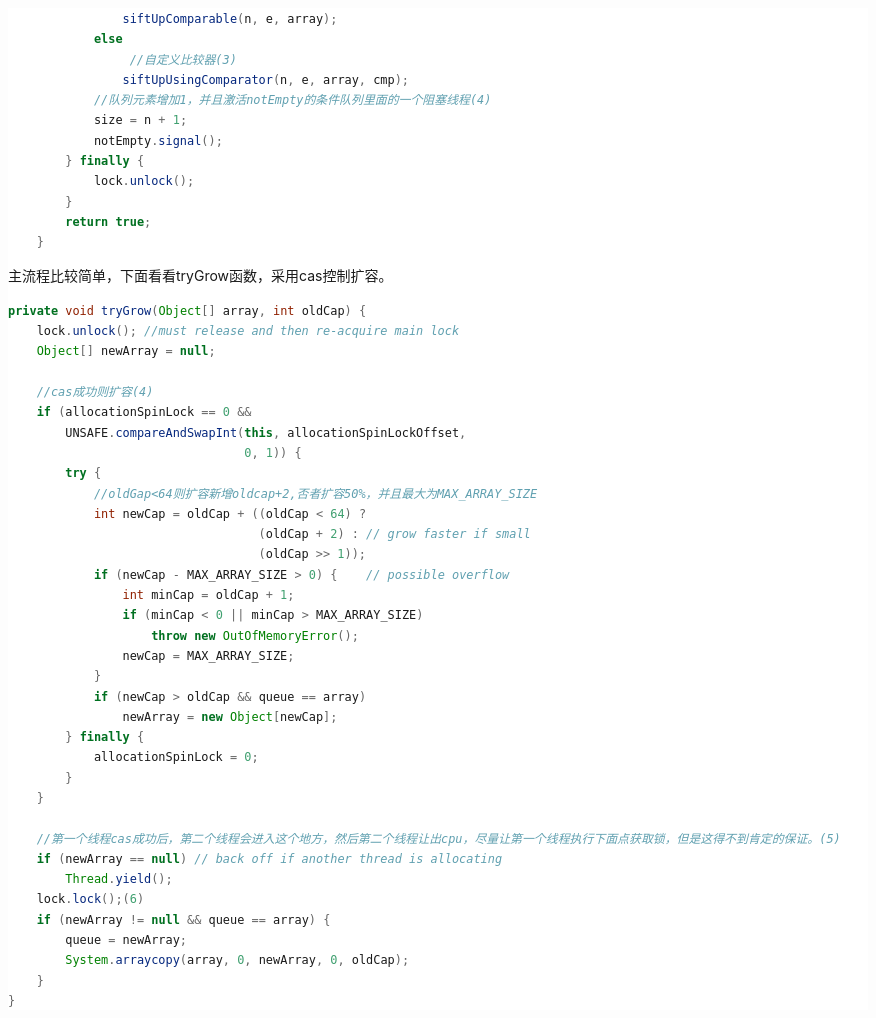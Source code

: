 ```java
                siftUpComparable(n, e, array);
            else
                 //自定义比较器(3)
                siftUpUsingComparator(n, e, array, cmp);
            //队列元素增加1，并且激活notEmpty的条件队列里面的一个阻塞线程(4)
            size = n + 1;
            notEmpty.signal();
        } finally {
            lock.unlock();
        }
        return true;
    }
```

主流程比较简单，下面看看tryGrow函数，采用cas控制扩容。


```java
private void tryGrow(Object[] array, int oldCap) {
    lock.unlock(); //must release and then re-acquire main lock
    Object[] newArray = null;
 
    //cas成功则扩容(4)
    if (allocationSpinLock == 0 &&
        UNSAFE.compareAndSwapInt(this, allocationSpinLockOffset,
                                 0, 1)) {
        try {
            //oldGap<64则扩容新增oldcap+2,否者扩容50%，并且最大为MAX_ARRAY_SIZE
            int newCap = oldCap + ((oldCap < 64) ?
                                   (oldCap + 2) : // grow faster if small
                                   (oldCap >> 1));
            if (newCap - MAX_ARRAY_SIZE > 0) {    // possible overflow
                int minCap = oldCap + 1;
                if (minCap < 0 || minCap > MAX_ARRAY_SIZE)
                    throw new OutOfMemoryError();
                newCap = MAX_ARRAY_SIZE;
            }
            if (newCap > oldCap && queue == array)
                newArray = new Object[newCap];
        } finally {
            allocationSpinLock = 0;
        }
    }
 
    //第一个线程cas成功后，第二个线程会进入这个地方，然后第二个线程让出cpu，尽量让第一个线程执行下面点获取锁，但是这得不到肯定的保证。(5)
    if (newArray == null) // back off if another thread is allocating
        Thread.yield();
    lock.lock();(6)
    if (newArray != null && queue == array) {
        queue = newArray;
        System.arraycopy(array, 0, newArray, 0, oldCap);
    }
}
```
